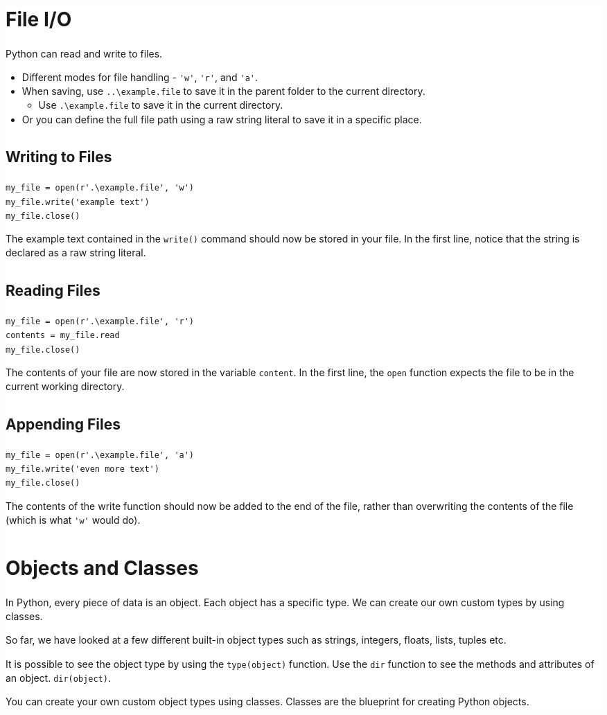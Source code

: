 # File I/O

Python can read and write to files.
- Different modes for file handling - `'w'`, `'r'`, and `'a'`.
- When saving, use `..\example.file` to save it in the parent folder to the current directory.
   - Use `.\example.file` to save it in the current directory.
- Or you can define the full file path using a raw string literal to save it in a specific place.

## Writing to Files

```
my_file = open(r'.\example.file', 'w')
my_file.write('example text')
my_file.close()
```

The example text contained in the `write()` command should now be stored in your file.
In the first line, notice that the string is declared as a raw string literal.

## Reading Files

```
my_file = open(r'.\example.file', 'r')
contents = my_file.read
my_file.close()
```

The contents of your file are now stored in the variable `content`.
In the first line, the `open` function expects the file to be in the current working directory.

## Appending Files

```
my_file = open(r'.\example.file', 'a')
my_file.write('even more text')
my_file.close()
```

The contents of the write function should now be added to the end of the file, rather than overwriting the contents of the file (which is what `'w'` would do).

# Objects and Classes

In Python, every piece of data is an object. Each object has a specific type. We can create our own custom types by using classes.

So far, we have looked at a few different built-in object types such as strings, integers, floats, lists, tuples etc.

It is possible to see the object type by using the `type(object)` function.
Use the `dir` function to see the methods and attributes of an object. `dir(object)`.

You can create your own custom object types using classes. Classes are the blueprint for creating Python objects.
